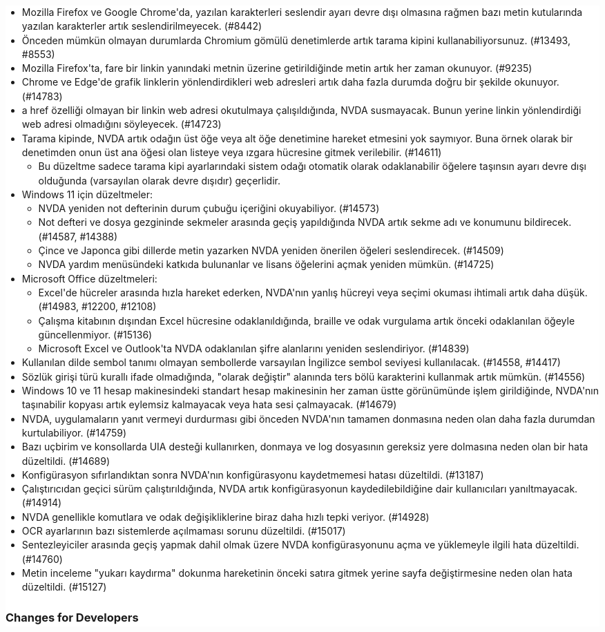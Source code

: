   * Mozilla Firefox ve Google Chrome'da, yazılan karakterleri seslendir ayarı devre dışı olmasına rağmen bazı metin kutularında yazılan karakterler artık seslendirilmeyecek. (#8442)
  * Önceden mümkün olmayan durumlarda Chromium gömülü denetimlerde artık tarama kipini kullanabiliyorsunuz. (#13493, #8553)
  * Mozilla Firefox'ta, fare bir linkin yanındaki metnin üzerine getirildiğinde metin artık her zaman okunuyor. (#9235)
  * Chrome ve Edge'de grafik linklerin yönlendirdikleri web adresleri artık daha fazla durumda doğru bir şekilde okunuyor. (#14783)
  * a href özelliği olmayan bir linkin web adresi okutulmaya çalışıldığında, NVDA susmayacak.
  Bunun yerine linkin yönlendirdiği web adresi olmadığını söyleyecek. (#14723)
  * Tarama kipinde, NVDA artık odağın üst öğe veya alt öğe denetimine hareket etmesini yok saymıyor. Buna örnek olarak bir denetimden onun üst ana öğesi olan listeye veya ızgara hücresine gitmek verilebilir. (#14611)
    * Bu düzeltme sadece tarama kipi ayarlarındaki sistem odağı otomatik olarak odaklanabilir öğelere taşınsın ayarı devre dışı olduğunda (varsayılan olarak devre dışıdır) geçerlidir.
* Windows 11 için düzeltmeler:
  * NVDA yeniden not defterinin durum çubuğu içeriğini okuyabiliyor. (#14573)
  * Not defteri ve dosya gezgininde sekmeler arasında geçiş yapıldığında NVDA artık sekme adı ve konumunu bildirecek. (#14587, #14388)
  * Çince ve Japonca gibi dillerde metin yazarken NVDA yeniden önerilen öğeleri seslendirecek. (#14509)
  * NVDA yardım menüsündeki katkıda bulunanlar ve lisans öğelerini açmak yeniden mümkün. (#14725)
* Microsoft Office düzeltmeleri:
  * Excel'de hücreler arasında hızla hareket ederken, NVDA'nın yanlış hücreyi veya seçimi okuması ihtimali artık daha düşük. (#14983, #12200, #12108)
  * Çalışma kitabının dışından Excel hücresine odaklanıldığında, braille ve odak vurgulama artık önceki odaklanılan öğeyle güncellenmiyor. (#15136)
  * Microsoft Excel ve Outlook'ta NVDA odaklanılan şifre alanlarını yeniden seslendiriyor. (#14839)
* Kullanılan dilde sembol tanımı olmayan sembollerde varsayılan İngilizce sembol seviyesi kullanılacak. (#14558, #14417)
* Sözlük girişi türü kurallı ifade olmadığında, "olarak değiştir" alanında ters bölü karakterini kullanmak artık mümkün. (#14556)
* Windows 10 ve 11 hesap makinesindeki standart hesap makinesinin  her zaman üstte görünümünde işlem girildiğinde, NVDA'nın taşınabilir kopyası artık eylemsiz kalmayacak veya hata sesi çalmayacak. (#14679)
* NVDA, uygulamaların yanıt vermeyi durdurması gibi önceden NVDA'nın tamamen donmasına neden olan daha fazla durumdan kurtulabiliyor. (#14759)
* Bazı uçbirim ve konsollarda UIA desteği kullanırken, donmaya ve log dosyasının gereksiz yere dolmasına neden olan bir hata düzeltildi. (#14689)
* Konfigürasyon sıfırlandıktan sonra NVDA'nın  konfigürasyonu kaydetmemesi hatası düzeltildi. (#13187)
* Çalıştırıcıdan geçici sürüm çalıştırıldığında, NVDA artık konfigürasyonun kaydedilebildiğine dair kullanıcıları yanıltmayacak. (#14914)
* NVDA genellikle komutlara ve odak değişikliklerine biraz daha hızlı tepki veriyor. (#14928)
* OCR ayarlarının bazı sistemlerde açılmaması sorunu düzeltildi. (#15017)
* Sentezleyiciler arasında geçiş yapmak dahil olmak üzere NVDA konfigürasyonunu açma ve yüklemeyle ilgili hata düzeltildi. (#14760)
* Metin inceleme "yukarı kaydırma" dokunma hareketinin önceki satıra gitmek yerine sayfa değiştirmesine neden olan hata düzeltildi. (#15127)

### Changes for Developers
